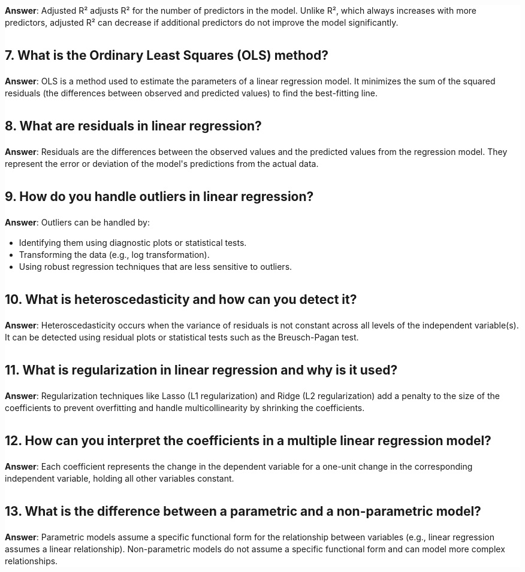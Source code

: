 **Answer**: Adjusted R² adjusts R² for the number of predictors in the model. Unlike R², which always increases with more predictors, adjusted R² can decrease if additional predictors do not improve the model significantly.

## 7. What is the Ordinary Least Squares (OLS) method?

**Answer**: OLS is a method used to estimate the parameters of a linear regression model. It minimizes the sum of the squared residuals (the differences between observed and predicted values) to find the best-fitting line.

## 8. What are residuals in linear regression?

**Answer**: Residuals are the differences between the observed values and the predicted values from the regression model. They represent the error or deviation of the model's predictions from the actual data.

## 9. How do you handle outliers in linear regression?

**Answer**: Outliers can be handled by:
- Identifying them using diagnostic plots or statistical tests.
- Transforming the data (e.g., log transformation).
- Using robust regression techniques that are less sensitive to outliers.

## 10. What is heteroscedasticity and how can you detect it?

**Answer**: Heteroscedasticity occurs when the variance of residuals is not constant across all levels of the independent variable(s). It can be detected using residual plots or statistical tests such as the Breusch-Pagan test.

## 11. What is regularization in linear regression and why is it used?

**Answer**: Regularization techniques like Lasso (L1 regularization) and Ridge (L2 regularization) add a penalty to the size of the coefficients to prevent overfitting and handle multicollinearity by shrinking the coefficients.

## 12. How can you interpret the coefficients in a multiple linear regression model?

**Answer**: Each coefficient represents the change in the dependent variable for a one-unit change in the corresponding independent variable, holding all other variables constant.

## 13. What is the difference between a parametric and a non-parametric model?

**Answer**: Parametric models assume a specific functional form for the relationship between variables (e.g., linear regression assumes a linear relationship). Non-parametric models do not assume a specific functional form and can model more complex relationships.
